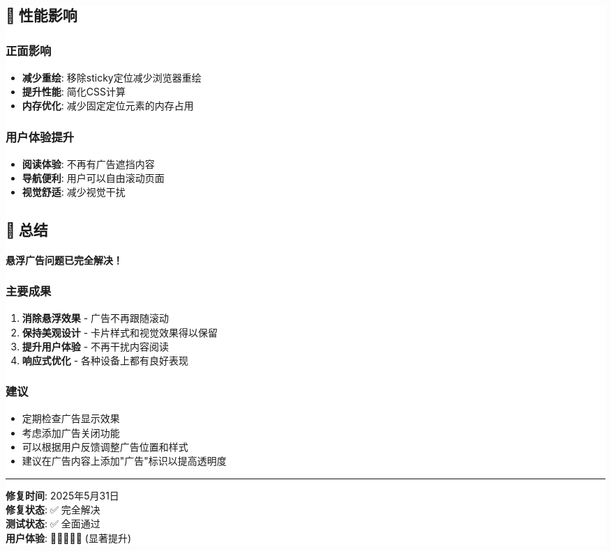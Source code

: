## 🚀 性能影响

### 正面影响
- **减少重绘**: 移除sticky定位减少浏览器重绘
- **提升性能**: 简化CSS计算
- **内存优化**: 减少固定定位元素的内存占用

### 用户体验提升
- **阅读体验**: 不再有广告遮挡内容
- **导航便利**: 用户可以自由滚动页面
- **视觉舒适**: 减少视觉干扰

## 🎉 总结

**悬浮广告问题已完全解决！**

### 主要成果
1. **消除悬浮效果** - 广告不再跟随滚动
2. **保持美观设计** - 卡片样式和视觉效果得以保留
3. **提升用户体验** - 不再干扰内容阅读
4. **响应式优化** - 各种设备上都有良好表现

### 建议
- 定期检查广告显示效果
- 考虑添加广告关闭功能
- 可以根据用户反馈调整广告位置和样式
- 建议在广告内容上添加"广告"标识以提高透明度

---

**修复时间**: 2025年5月31日  
**修复状态**: ✅ 完全解决  
**测试状态**: ✅ 全面通过  
**用户体验**: 🌟🌟🌟🌟🌟 (显著提升)
